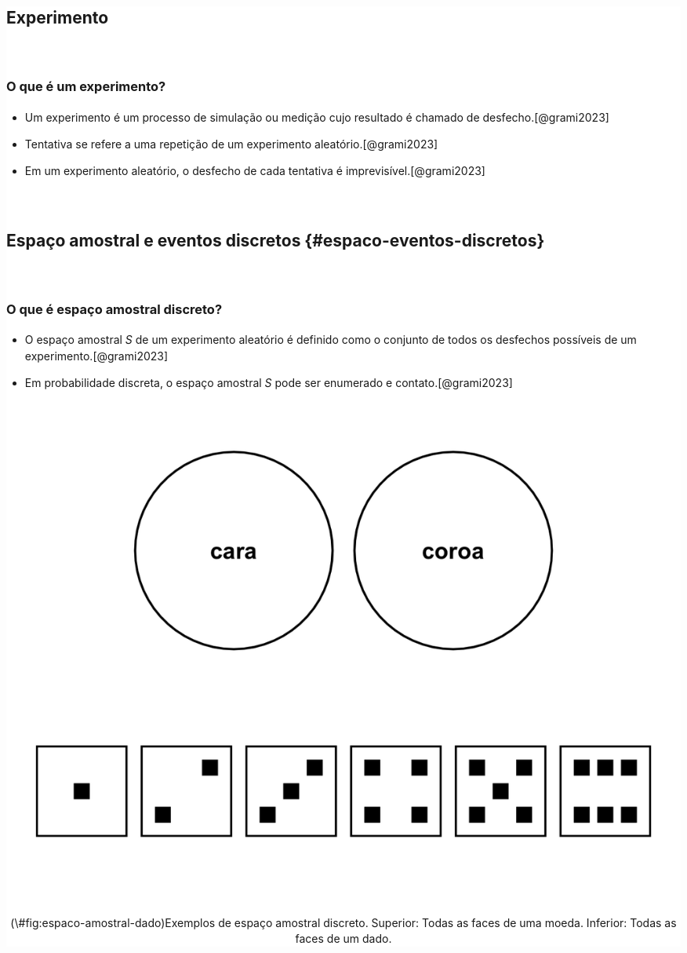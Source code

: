 ## Experimento

<br>

### O que é um experimento?

-   Um experimento é um processo de simulação ou medição cujo resultado é chamado de desfecho.[@grami2023]

-   Tentativa se refere a uma repetição de um experimento aleatório.[@grami2023]

-   Em um experimento aleatório, o desfecho de cada tentativa é imprevisível.[@grami2023]

<br>

## Espaço amostral e eventos discretos {#espaco-eventos-discretos}

<br>

### O que é espaço amostral discreto?

-   O espaço amostral $S$ de um experimento aleatório é definido como o conjunto de todos os desfechos possíveis de um experimento.[@grami2023]

-   Em probabilidade discreta, o espaço amostral $S$ pode ser enumerado e contato.[@grami2023]

<br>

<div class="figure" style="text-align: center">
<img src="Ciencia-com-R_files/figure-html/espaco-amostral-dado-1.png" alt="Exemplos de espaço amostral discreto. Superior: Todas as faces de uma moeda. Inferior: Todas as faces de um dado."  />
<p class="caption">(\#fig:espaco-amostral-dado)Exemplos de espaço amostral discreto. Superior: Todas as faces de uma moeda. Inferior: Todas as faces de um dado.</p>
</div>
